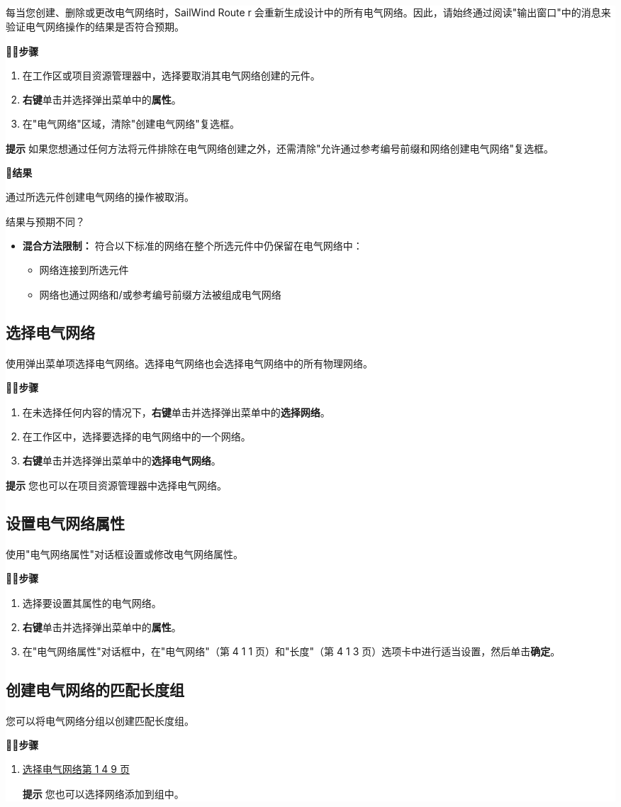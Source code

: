 每当您创建、删除或更改电气网络时，SailWind Route r 会重新生成设计中的所有电气网络。因此，请始终通过阅读"输出窗口"中的消息来验证电气网络操作的结果是否符合预期。

🏃‍♂️‍**步骤**

1. 在工作区或项目资源管理器中，选择要取消其电气网络创建的元件。

2. **右键**单击并选择弹出菜单中的**属性**。

3. 在"电气网络"区域，清除"创建电气网络"复选框。


**提示** 如果您想通过任何方法将元件排除在电气网络创建之外，还需清除"允许通过参考编号前缀和网络创建电气网络"复选框。

👀‍**结果**

通过所选元件创建电气网络的操作被取消。

结果与预期不同？

- **混合方法限制：** 符合以下标准的网络在整个所选元件中仍保留在电气网络中：

	- 网络连接到所选元件

	- 网络也通过网络和/或参考编号前缀方法被组成电气网络

## 选择电气网络

使用弹出菜单项选择电气网络。选择电气网络也会选择电气网络中的所有物理网络。

🏃‍♂️‍**步骤**

1. 在未选择任何内容的情况下，**右键**单击并选择弹出菜单中的**选择网络**。

2. 在工作区中，选择要选择的电气网络中的一个网络。

3. **右键**单击并选择弹出菜单中的**选择电气网络**。


**提示** 您也可以在项目资源管理器中选择电气网络。

## 设置电气网络属性

使用"电气网络属性"对话框设置或修改电气网络属性。

🏃‍♂️‍**步骤**

1. 选择要设置其属性的电气网络。

2. **右键**单击并选择弹出菜单中的**属性**。

3. 在"电气网络属性"对话框中，在"电气网络"（第 4 1 1 页）和"长度"（第 4 1 3 页）选项卡中进行适当设置，然后单击**确定**。

## 创建电气网络的匹配长度组

您可以将电气网络分组以创建匹配长度组。

🏃‍♂️‍**步骤**

1. [选择电气网络第 1 4 9 页](#page-10-1)

   **提示** 您也可以选择网络添加到组中。
